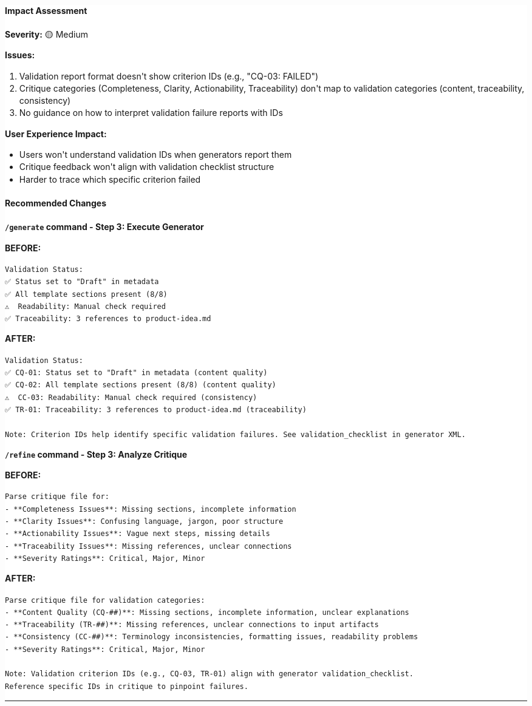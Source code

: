 #### Impact Assessment

**Severity:** 🟡 Medium

**Issues:**
1. Validation report format doesn't show criterion IDs (e.g., "CQ-03: FAILED")
2. Critique categories (Completeness, Clarity, Actionability, Traceability) don't map to validation categories (content, traceability, consistency)
3. No guidance on how to interpret validation failure reports with IDs

**User Experience Impact:**
- Users won't understand validation IDs when generators report them
- Critique feedback won't align with validation checklist structure
- Harder to trace which specific criterion failed

#### Recommended Changes

**`/generate` command - Step 3: Execute Generator**

**BEFORE:**
```
Validation Status:
✅ Status set to "Draft" in metadata
✅ All template sections present (8/8)
⚠️  Readability: Manual check required
✅ Traceability: 3 references to product-idea.md
```

**AFTER:**
```
Validation Status:
✅ CQ-01: Status set to "Draft" in metadata (content quality)
✅ CQ-02: All template sections present (8/8) (content quality)
⚠️  CC-03: Readability: Manual check required (consistency)
✅ TR-01: Traceability: 3 references to product-idea.md (traceability)

Note: Criterion IDs help identify specific validation failures. See validation_checklist in generator XML.
```

**`/refine` command - Step 3: Analyze Critique**

**BEFORE:**
```
Parse critique file for:
- **Completeness Issues**: Missing sections, incomplete information
- **Clarity Issues**: Confusing language, jargon, poor structure
- **Actionability Issues**: Vague next steps, missing details
- **Traceability Issues**: Missing references, unclear connections
- **Severity Ratings**: Critical, Major, Minor
```

**AFTER:**
```
Parse critique file for validation categories:
- **Content Quality (CQ-##)**: Missing sections, incomplete information, unclear explanations
- **Traceability (TR-##)**: Missing references, unclear connections to input artifacts
- **Consistency (CC-##)**: Terminology inconsistencies, formatting issues, readability problems
- **Severity Ratings**: Critical, Major, Minor

Note: Validation criterion IDs (e.g., CQ-03, TR-01) align with generator validation_checklist.
Reference specific IDs in critique to pinpoint failures.
```

---